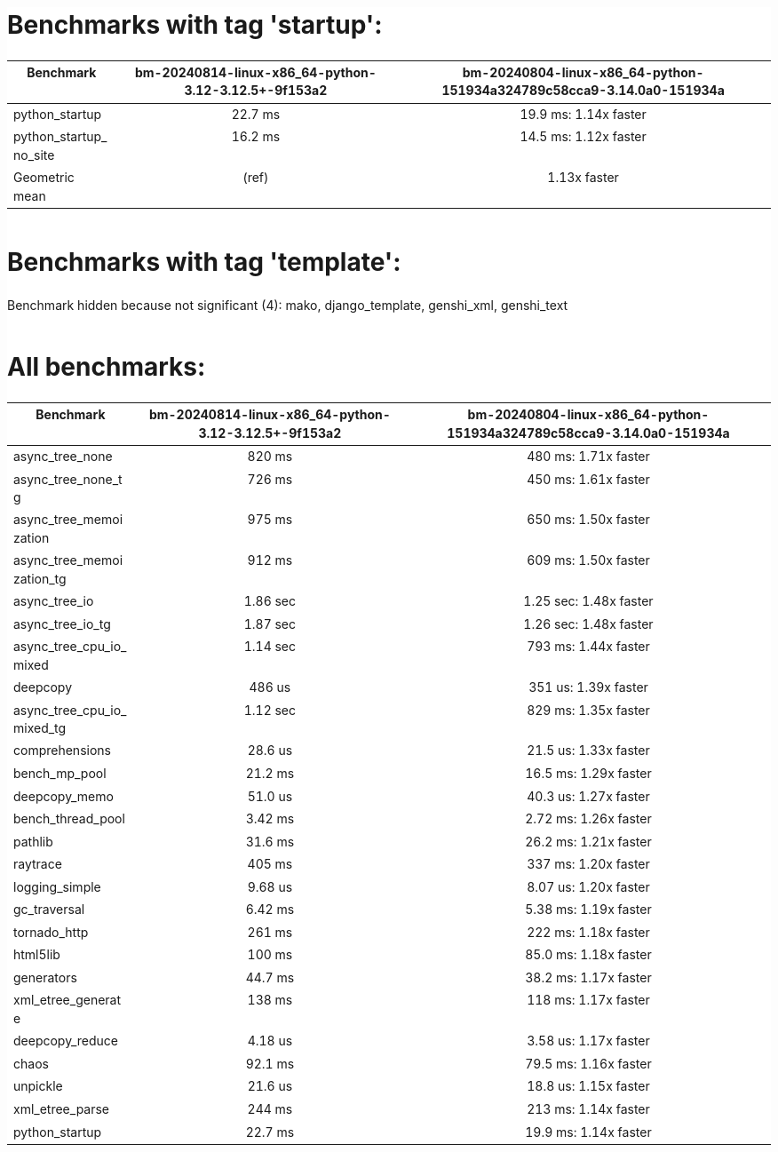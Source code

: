 Benchmarks with tag 'startup':
==============================

| Benchmark              | bm-20240814-linux-x86_64-python-3.12-3.12.5+-9f153a2 | bm-20240804-linux-x86_64-python-151934a324789c58cca9-3.14.0a0-151934a |
|------------------------|:----------------------------------------------------:|:---------------------------------------------------------------------:|
| python_startup         | 22.7 ms                                              | 19.9 ms: 1.14x faster                                                 |
| python_startup_no_site | 16.2 ms                                              | 14.5 ms: 1.12x faster                                                 |
| Geometric mean         | (ref)                                                | 1.13x faster                                                          |

Benchmarks with tag 'template':
===============================

Benchmark hidden because not significant (4): mako, django_template, genshi_xml, genshi_text

All benchmarks:
===============

| Benchmark                  | bm-20240814-linux-x86_64-python-3.12-3.12.5+-9f153a2 | bm-20240804-linux-x86_64-python-151934a324789c58cca9-3.14.0a0-151934a |
|----------------------------|:----------------------------------------------------:|:---------------------------------------------------------------------:|
| async_tree_none            | 820 ms                                               | 480 ms: 1.71x faster                                                  |
| async_tree_none_tg         | 726 ms                                               | 450 ms: 1.61x faster                                                  |
| async_tree_memoization     | 975 ms                                               | 650 ms: 1.50x faster                                                  |
| async_tree_memoization_tg  | 912 ms                                               | 609 ms: 1.50x faster                                                  |
| async_tree_io              | 1.86 sec                                             | 1.25 sec: 1.48x faster                                                |
| async_tree_io_tg           | 1.87 sec                                             | 1.26 sec: 1.48x faster                                                |
| async_tree_cpu_io_mixed    | 1.14 sec                                             | 793 ms: 1.44x faster                                                  |
| deepcopy                   | 486 us                                               | 351 us: 1.39x faster                                                  |
| async_tree_cpu_io_mixed_tg | 1.12 sec                                             | 829 ms: 1.35x faster                                                  |
| comprehensions             | 28.6 us                                              | 21.5 us: 1.33x faster                                                 |
| bench_mp_pool              | 21.2 ms                                              | 16.5 ms: 1.29x faster                                                 |
| deepcopy_memo              | 51.0 us                                              | 40.3 us: 1.27x faster                                                 |
| bench_thread_pool          | 3.42 ms                                              | 2.72 ms: 1.26x faster                                                 |
| pathlib                    | 31.6 ms                                              | 26.2 ms: 1.21x faster                                                 |
| raytrace                   | 405 ms                                               | 337 ms: 1.20x faster                                                  |
| logging_simple             | 9.68 us                                              | 8.07 us: 1.20x faster                                                 |
| gc_traversal               | 6.42 ms                                              | 5.38 ms: 1.19x faster                                                 |
| tornado_http               | 261 ms                                               | 222 ms: 1.18x faster                                                  |
| html5lib                   | 100 ms                                               | 85.0 ms: 1.18x faster                                                 |
| generators                 | 44.7 ms                                              | 38.2 ms: 1.17x faster                                                 |
| xml_etree_generate         | 138 ms                                               | 118 ms: 1.17x faster                                                  |
| deepcopy_reduce            | 4.18 us                                              | 3.58 us: 1.17x faster                                                 |
| chaos                      | 92.1 ms                                              | 79.5 ms: 1.16x faster                                                 |
| unpickle                   | 21.6 us                                              | 18.8 us: 1.15x faster                                                 |
| xml_etree_parse            | 244 ms                                               | 213 ms: 1.14x faster                                                  |
| python_startup             | 22.7 ms                                              | 19.9 ms: 1.14x faster                                                 |